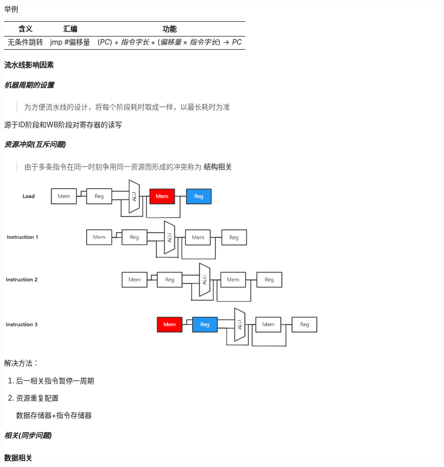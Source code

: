 
举例

| 含义       | 汇编        | 功能                                                  |
| ---------- | ----------- | ----------------------------------------------------- |
| 无条件跳转 | jmp #偏移量 | $(PC)+指令字长+(偏移量\times 指令字长)\rightarrow PC$ |

#### 流水线影响因素

##### 机器周期的设置

>  为方便流水线的设计，将每个阶段耗时取成一样，以最长耗时为准

源于ID阶段和WB阶段对寄存器的读写

##### 资源冲突(互斥问题)

> 由于多条指令在同一时刻争用同一资源而形成的冲突称为 **结构相关**

<img src="3-指令系统/image-20220620214601259.png" alt="image-20220620214601259" style="zoom: 67%;" />

解决方法：

1. 后一相关指令暂停一周期

2. 资源重复配置

   数据存储器+指令存储器

##### 相关(同步问题)

**数据相关**
